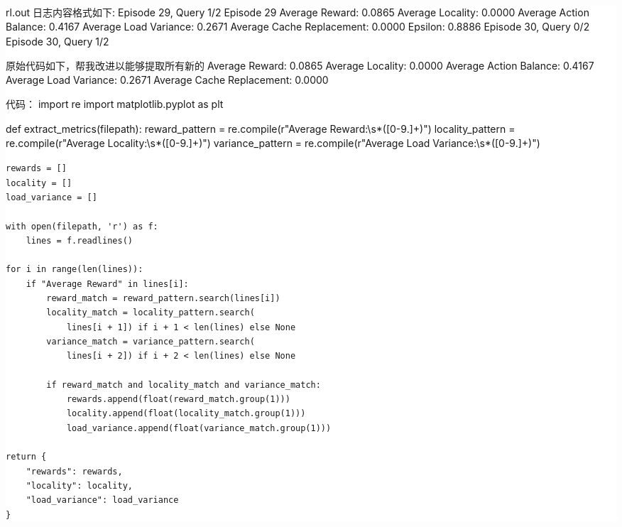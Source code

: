 rl.out 日志内容格式如下:
Episode 29, Query 1/2
Episode 29
  Average Reward: 0.0865
  Average Locality: 0.0000
  Average Action Balance: 0.4167
  Average Load Variance: 0.2671
  Average Cache Replacement: 0.0000
  Epsilon: 0.8886
Episode 30, Query 0/2
Episode 30, Query 1/2

原始代码如下，帮我改进以能够提取所有新的 Average Reward: 0.0865
  Average Locality: 0.0000
  Average Action Balance: 0.4167
  Average Load Variance: 0.2671
  Average Cache Replacement: 0.0000


代码：
import re
import matplotlib.pyplot as plt


def extract_metrics(filepath):
    reward_pattern = re.compile(r"Average Reward:\s*([0-9.]+)")
    locality_pattern = re.compile(r"Average Locality:\s*([0-9.]+)")
    variance_pattern = re.compile(r"Average Load Variance:\s*([0-9.]+)")

    rewards = []
    locality = []
    load_variance = []

    with open(filepath, 'r') as f:
        lines = f.readlines()

    for i in range(len(lines)):
        if "Average Reward" in lines[i]:
            reward_match = reward_pattern.search(lines[i])
            locality_match = locality_pattern.search(
                lines[i + 1]) if i + 1 < len(lines) else None
            variance_match = variance_pattern.search(
                lines[i + 2]) if i + 2 < len(lines) else None

            if reward_match and locality_match and variance_match:
                rewards.append(float(reward_match.group(1)))
                locality.append(float(locality_match.group(1)))
                load_variance.append(float(variance_match.group(1)))

    return {
        "rewards": rewards,
        "locality": locality,
        "load_variance": load_variance
    }

